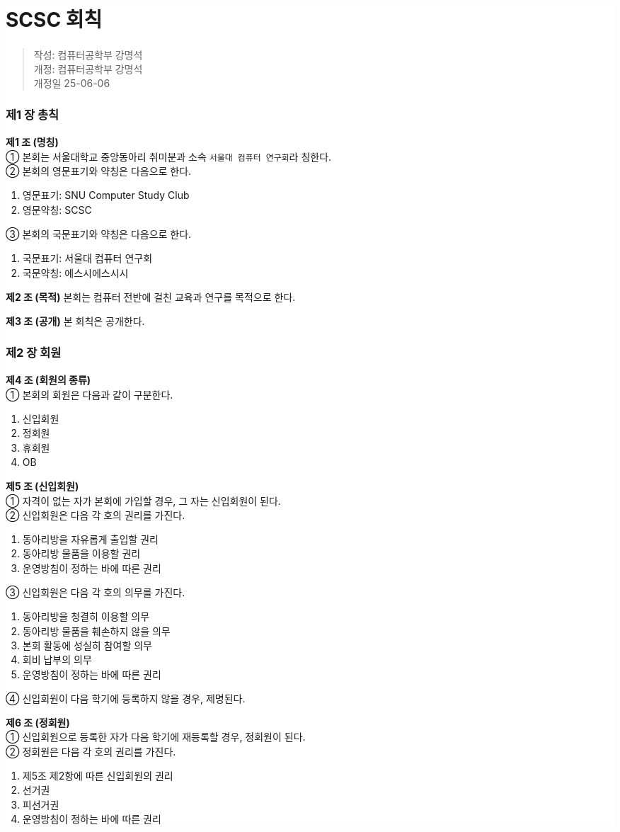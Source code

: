 

# SCSC 회칙

> 작성: 컴퓨터공학부 강명석  
> 개정: 컴퓨터공학부 강명석  
> 개정일 25-06-06  

### 제1 장 총칙

**제1 조 (명칭)**  
① 본회는 서울대학교 중앙동아리 취미분과 소속 `서울대 컴퓨터 연구회`라 칭한다.  
② 본회의 영문표기와 약칭은 다음으로 한다.
1. 영문표기: SNU Computer Study Club
2. 영문약칭: SCSC

③ 본회의 국문표기와 약칭은 다음으로 한다.
1. 국문표기: 서울대 컴퓨터 연구회
2. 국문약칭: 에스시에스시시

**제2 조 (목적)** 본회는 컴퓨터 전반에 걸친 교육과 연구를 목적으로 한다.

**제3 조 (공개)** 본 회칙은 공개한다.

### 제2 장 회원

**제4 조 (회원의 종류)**  
① 본회의 회원은 다음과 같이 구분한다.  
1. 신입회원  
2. 정회원  
3. 휴회원  
4. OB

**제5 조 (신입회원)**  
① 자격이 없는 자가 본회에 가입할 경우, 그 자는 신입회원이 된다.  
② 신입회원은 다음 각 호의 권리를 가진다.  
1. 동아리방을 자유롭게 출입할 권리  
2. 동아리방 물품을 이용할 권리  
3. 운영방침이 정하는 바에 따른 권리  

③ 신입회원은 다음 각 호의 의무를 가진다.  
1. 동아리방을 청결히 이용할 의무  
2. 동아리방 물품을 훼손하지 않을 의무  
3. 본회 활동에 성실히 참여할 의무  
4. 회비 납부의 의무  
5. 운영방침이 정하는 바에 따른 권리

④ 신입회원이 다음 학기에 등록하지 않을 경우, 제명된다.

**제6 조 (정회원)**  
① 신입회원으로 등록한 자가 다음 학기에 재등록할 경우, 정회원이 된다.  
② 정회원은 다음 각 호의 권리를 가진다.  
1. 제5조 제2항에 따른 신입회원의 권리  
2. 선거권  
3. 피선거권  
4. 운영방침이 정하는 바에 따른 권리  
